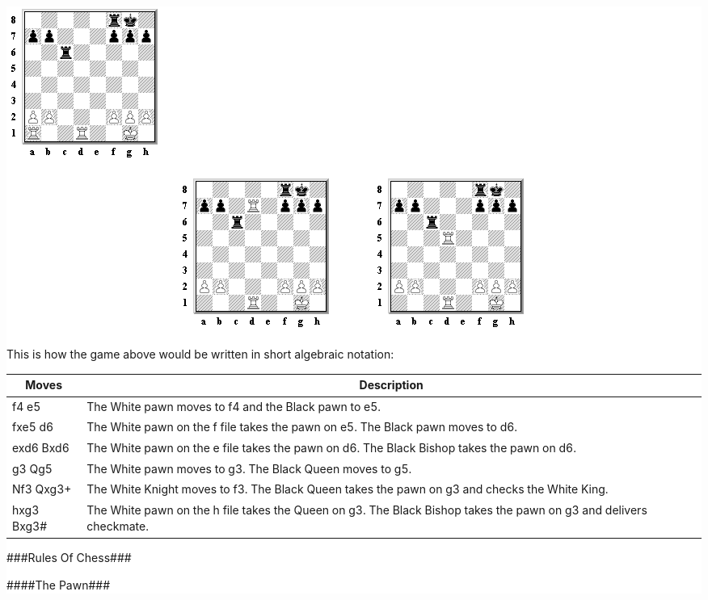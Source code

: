<img src="../images/pgn3.gif"></div>
<div style="text-align:center"><img src="../images/pgn4.gif">&emsp;&emsp;&emsp;
<img src="../images/pgn5.gif"></div>

This is how the game above would be written in short algebraic notation:

Moves       |Description
------------|-----------------------------------------------------------------------------
f4 e5	    | The White pawn moves to f4 and the Black pawn to e5.
fxe5 d6	    | The White pawn on the f file takes the pawn on e5. The Black pawn moves to d6.
exd6 Bxd6   | The White pawn on the e file takes the pawn on d6. The Black Bishop takes the pawn on d6.
g3 Qg5	    | The White pawn moves to g3. The Black Queen moves to g5.
Nf3 Qxg3+   | The White Knight moves to f3. The Black Queen takes the pawn on g3 and checks the White King.
hxg3 Bxg3#  | The White pawn on the h file takes the Queen on g3. The Black Bishop takes the pawn on g3 and delivers checkmate.

###Rules Of Chess###

####The Pawn###